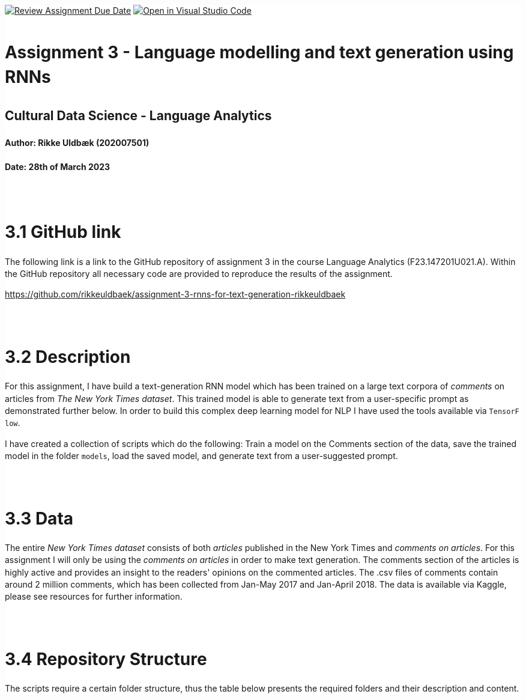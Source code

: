 [![Review Assignment Due Date](https://classroom.github.com/assets/deadline-readme-button-8d59dc4de5201274e310e4c54b9627a8934c3b88527886e3b421487c677d23eb.svg)](https://classroom.github.com/a/5f7lMH9Y)
[![Open in Visual Studio Code](https://classroom.github.com/assets/open-in-vscode-c66648af7eb3fe8bc4f294546bfd86ef473780cde1dea487d3c4ff354943c9ae.svg)](https://classroom.github.com/online_ide?assignment_repo_id=10586985&assignment_repo_type=AssignmentRepo)

# **Assignment 3 - Language modelling and text generation using RNNs**
## **Cultural Data Science - Language Analytics** 
#### Author: Rikke Uldbæk (202007501)
#### Date: 28th of March 2023
<br>


# **3.1 GitHub link**
The following link is a link to the GitHub repository of assignment 3 in the course Language Analytics (F23.147201U021.A). Within the GitHub repository all necessary code are provided to reproduce the results of the assignment.

https://github.com/rikkeuldbaek/assignment-3-rnns-for-text-generation-rikkeuldbaek

<br>

# **3.2 Description**
For this assignment, I have build a text-generation RNN model which has been trained on a large text corpora of *comments* on articles from *The New York Times dataset*. This trained model is able to generate text from a user-specific prompt as demonstrated further below. In order to build this complex deep learning model for NLP I have used the tools available via ```TensorFlow```. 

I have created a collection of scripts which do the following: Train a model on the Comments section of the data, save the trained model in the folder ```models```, load the saved model, and generate text from a user-suggested prompt.

<br>

# **3.3 Data**
The entire *New York Times dataset* consists of both *articles* published in the New York Times and *comments on articles*. For this assignment I will only be using the *comments on articles* in order to make text generation. The comments section of the articles is highly active and provides an insight to the readers' opinions on the commented articles. The .csv files of comments contain around 2 million comments, which has been collected from Jan-May 2017 and Jan-April 2018. The data is available via Kaggle, please see resources for further information. 

<br>


# **3.4 Repository Structure**
The scripts require a certain folder structure, thus the table below presents the required folders and their description and content.
